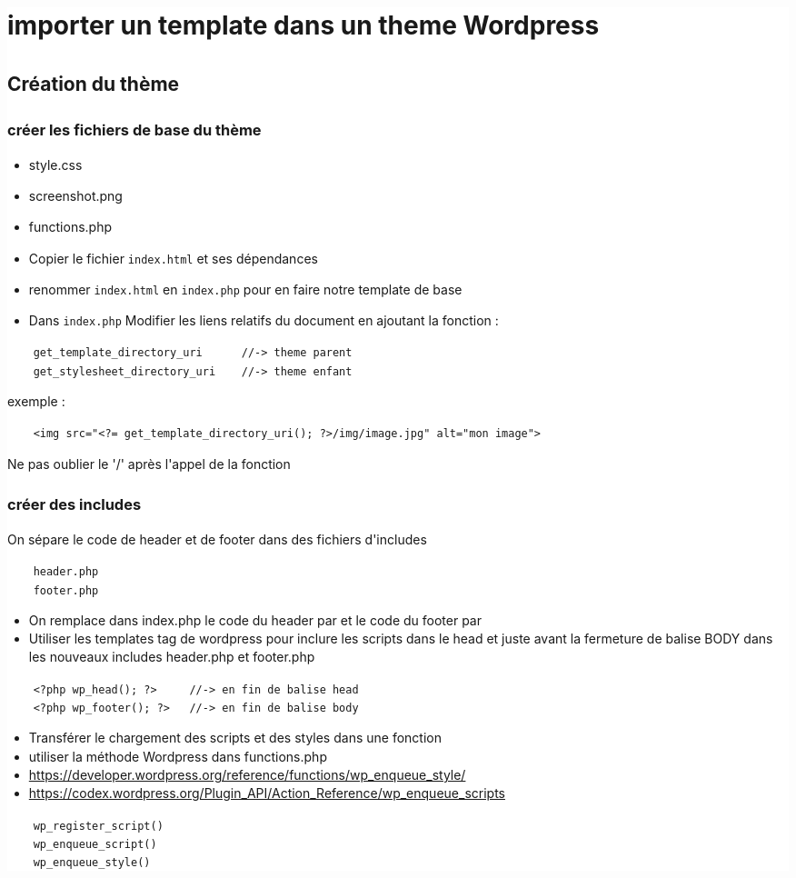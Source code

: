 # importer un template dans un theme Wordpress

## Création du thème

### créer les fichiers de base du thème

* style.css
* screenshot.png
* functions.php

* Copier le fichier `index.html` et ses dépendances
* renommer `index.html` en `index.php` pour en faire notre template de base
* Dans `index.php` Modifier les liens relatifs du document en ajoutant la fonction :

```
    get_template_directory_uri		//-> theme parent
    get_stylesheet_directory_uri	//-> theme enfant
```

exemple :

```
    <img src="<?= get_template_directory_uri(); ?>/img/image.jpg" alt="mon image">
```

Ne pas oublier le '/' après l'appel de la fonction


### créer des includes

On sépare le code de header et de footer dans des fichiers d'includes

```
    header.php
    footer.php
```

* On remplace dans index.php le code du header par <?php get_header(); ?>
et le code du footer par <?php get_footer(); ?>
* Utiliser les templates tag de wordpress pour inclure les scripts dans le head et juste avant la fermeture de balise BODY dans les nouveaux includes header.php et footer.php
 
```
    <?php wp_head(); ?> 	//-> en fin de balise head
    <?php wp_footer(); ?> 	//-> en fin de balise body
```

* Transférer le chargement des scripts et des styles dans une fonction
* utiliser la méthode Wordpress dans functions.php
* https://developer.wordpress.org/reference/functions/wp_enqueue_style/
* https://codex.wordpress.org/Plugin_API/Action_Reference/wp_enqueue_scripts

```
    wp_register_script()
    wp_enqueue_script()
    wp_enqueue_style()
```
